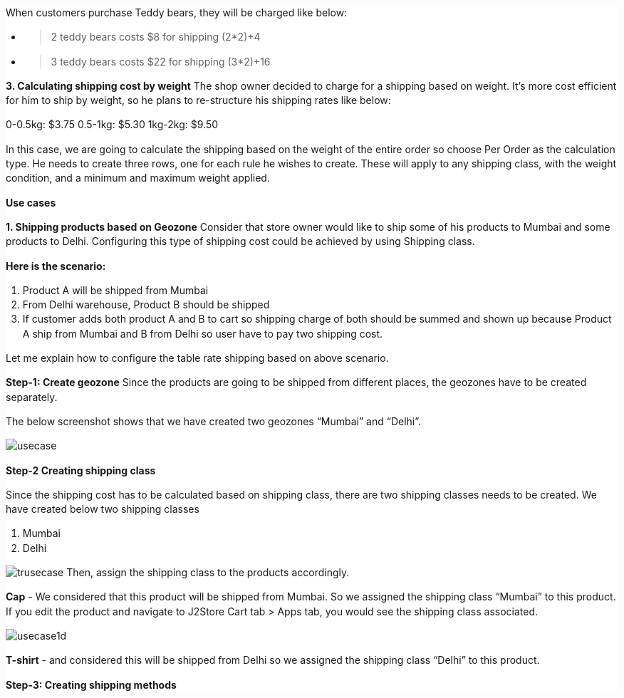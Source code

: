 When customers purchase Teddy bears, they will be charged like below:

* > 2 teddy bears costs $8 for shipping \(2\*2\)+4
* > 3 teddy bears costs $22 for shipping \(3\*2\)+16

**3. Calculating shipping cost by weight** The shop owner decided to charge for a shipping based on weight. It’s more cost efficient for him to ship by weight, so he plans to re-structure his shipping rates like below:

0-0.5kg: $3.75 0.5-1kg: $5.30 1kg-2kg: $9.50

In this case, we are going to calculate the shipping based on the weight of the entire order so choose Per Order as the calculation type. He needs to create three rows, one for each rule he wishes to create. These will apply to any shipping class, with the weight condition, and a minimum and maximum weight applied.

**Use cases**

**1. Shipping products based on Geozone** Consider that store owner would like to ship some of his products to Mumbai and some products to Delhi. Configuring this type of shipping cost could be achieved by using Shipping class.

**Here is the scenario:**

1. Product A will be shipped from Mumbai
2. From Delhi warehouse, Product B should be shipped
3. If customer adds both product A and B to cart so shipping charge of both should be summed and shown up because Product A ship from Mumbai and B from Delhi so user have to pay two shipping cost.

Let me explain how to configure the table rate shipping based on above scenario.

**Step-1: Create geozone** Since the products are going to be shipped from different places, the geozones have to be created separately.

The below screenshot shows that we have created two geozones “Mumbai” and “Delhi”.

![usecase](https://raw.githubusercontent.com/j2store/doc-images/master/shipping-methods/table-rate-shipping/table-rate-usecase-1a.png)

**Step-2 Creating shipping class**

Since the shipping cost has to be calculated based on shipping class, there are two shipping classes needs to be created. We have created below two shipping classes

1. Mumbai
2. Delhi

![trusecase](https://raw.githubusercontent.com/j2store/doc-images/master/shipping-methods/table-rate-shipping/table-rate-usecase-1c.png) Then, assign the shipping class to the products accordingly.

**Cap** - We considered that this product will be shipped from Mumbai. So we assigned the shipping class “Mumbai” to this product. If you edit the product and navigate to J2Store Cart tab &gt; Apps tab, you would see the shipping class associated.

![usecase1d](https://raw.githubusercontent.com/j2store/doc-images/master/shipping-methods/table-rate-shipping/table-rate-usecase-1d.png)

**T-shirt** - and considered this will be shipped from Delhi so we assigned the shipping class “Delhi” to this product.

**Step-3: Creating shipping methods**
